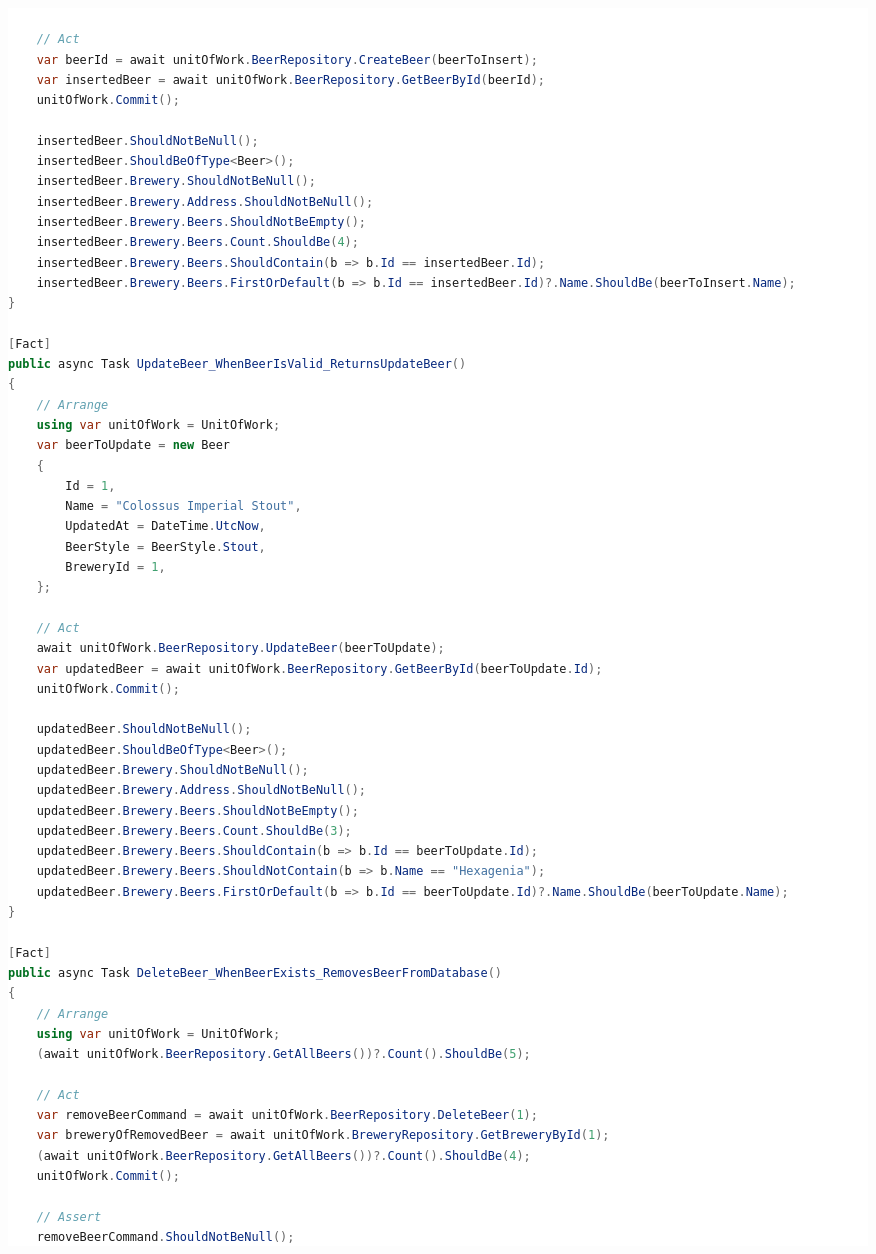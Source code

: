 ```csharp

    // Act
    var beerId = await unitOfWork.BeerRepository.CreateBeer(beerToInsert);
    var insertedBeer = await unitOfWork.BeerRepository.GetBeerById(beerId);
    unitOfWork.Commit();

    insertedBeer.ShouldNotBeNull();
    insertedBeer.ShouldBeOfType<Beer>();
    insertedBeer.Brewery.ShouldNotBeNull();
    insertedBeer.Brewery.Address.ShouldNotBeNull();
    insertedBeer.Brewery.Beers.ShouldNotBeEmpty();
    insertedBeer.Brewery.Beers.Count.ShouldBe(4);
    insertedBeer.Brewery.Beers.ShouldContain(b => b.Id == insertedBeer.Id);
    insertedBeer.Brewery.Beers.FirstOrDefault(b => b.Id == insertedBeer.Id)?.Name.ShouldBe(beerToInsert.Name);
}

[Fact]
public async Task UpdateBeer_WhenBeerIsValid_ReturnsUpdateBeer()
{
    // Arrange
    using var unitOfWork = UnitOfWork;
    var beerToUpdate = new Beer
    {
        Id = 1,
        Name = "Colossus Imperial Stout",
        UpdatedAt = DateTime.UtcNow,
        BeerStyle = BeerStyle.Stout,
        BreweryId = 1,
    };

    // Act
    await unitOfWork.BeerRepository.UpdateBeer(beerToUpdate);
    var updatedBeer = await unitOfWork.BeerRepository.GetBeerById(beerToUpdate.Id);
    unitOfWork.Commit();

    updatedBeer.ShouldNotBeNull();
    updatedBeer.ShouldBeOfType<Beer>();
    updatedBeer.Brewery.ShouldNotBeNull();
    updatedBeer.Brewery.Address.ShouldNotBeNull();
    updatedBeer.Brewery.Beers.ShouldNotBeEmpty();
    updatedBeer.Brewery.Beers.Count.ShouldBe(3);
    updatedBeer.Brewery.Beers.ShouldContain(b => b.Id == beerToUpdate.Id);
    updatedBeer.Brewery.Beers.ShouldNotContain(b => b.Name == "Hexagenia");
    updatedBeer.Brewery.Beers.FirstOrDefault(b => b.Id == beerToUpdate.Id)?.Name.ShouldBe(beerToUpdate.Name);
}

[Fact]
public async Task DeleteBeer_WhenBeerExists_RemovesBeerFromDatabase()
{
    // Arrange
    using var unitOfWork = UnitOfWork;
    (await unitOfWork.BeerRepository.GetAllBeers())?.Count().ShouldBe(5);

    // Act
    var removeBeerCommand = await unitOfWork.BeerRepository.DeleteBeer(1);
    var breweryOfRemovedBeer = await unitOfWork.BreweryRepository.GetBreweryById(1);
    (await unitOfWork.BeerRepository.GetAllBeers())?.Count().ShouldBe(4);
    unitOfWork.Commit();

    // Assert
    removeBeerCommand.ShouldNotBeNull();
```